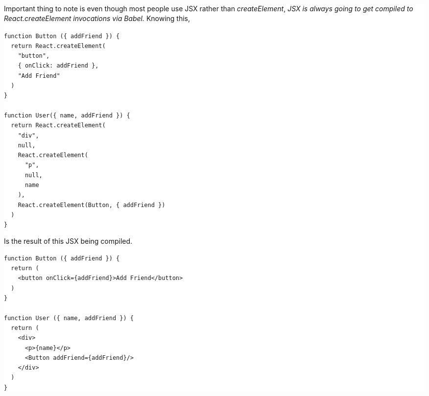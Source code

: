 Important thing to note is even though most people use JSX rather than *createElement*, *JSX is always going to get compiled to React.createElement invocations via Babel.* Knowing this,

```
function Button ({ addFriend }) {
  return React.createElement(
    "button",
    { onClick: addFriend },
    "Add Friend"
  )
}

function User({ name, addFriend }) {
  return React.createElement(
    "div",
    null,
    React.createElement(
      "p",
      null,
      name
    ),
    React.createElement(Button, { addFriend })
  )
}
```

Is the result of this JSX being compiled.

```
function Button ({ addFriend }) {
  return (
    <button onClick={addFriend}>Add Friend</button>
  )
}

function User ({ name, addFriend }) {
  return (
    <div>
      <p>{name}</p>
      <Button addFriend={addFriend}/>
    </div>
  )
}
```
